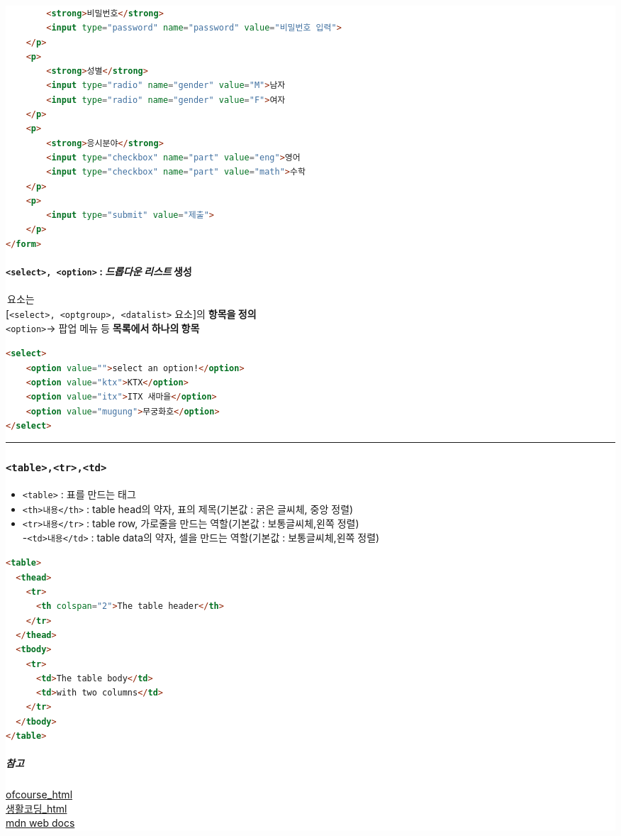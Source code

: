 ```html
		<strong>비밀번호</strong>  
		<input type="password" name="password" value="비밀번호 입력">  
	</p>  
	<p>  
		<strong>성별</strong>  
		<input type="radio" name="gender" value="M">남자  
		<input type="radio" name="gender" value="F">여자  
	</p>  
	<p>  
		<strong>응시분야</strong>  
		<input type="checkbox" name="part" value="eng">영어    
		<input type="checkbox" name="part" value="math">수학  
	</p>  
	<p>  
		<input type="submit" value="제출">  
	</p>  
</form>  
```  

#### ```<select>, <option>``` : *드롭다운 리스트* 생성  
**<option> 요소는** [```<select>, <optgroup>, <datalist>``` 요소]의 **항목을 정의**  
```<option>```-> 팝업 메뉴 등 **목록에서 하나의 항목**  

```html
<select>
	<option value="">select an option!</option>
	<option value="ktx">KTX</option>  
	<option value="itx">ITX 새마을</option>  
	<option value="mugung">무궁화호</option>  
</select>
```
---
### ```<table>,<tr>,<td>```  
- ```<table>``` : 표를 만드는 태그  
- ```<th>내용</th>``` : table head의 약자, 표의 제목(기본값  : 굵은 글씨체, 중앙 정렬)  
- ```<tr>내용</tr>``` : table row, 가로줄을 만드는 역할(기본값 : 보통글씨체,왼쪽 정렬)  
-```<td>내용</td>``` : table data의 약자, 셀을 만드는 역할(기본값 : 보통글씨체,왼쪽 정렬)   
```html
<table>
  <thead>
    <tr>
      <th colspan="2">The table header</th>
    </tr>
  </thead>
  <tbody>
    <tr>
      <td>The table body</td>
      <td>with two columns</td>
    </tr>
  </tbody>
</table>
```
 

##### 참고  
[ofcourse_html](https://ofcourse.kr/html-course/form-%ED%83%9C%EA%B7%B8)  
[생활코딩_html](https://www.opentutorials.org/course/3084/18896)  
[mdn web docs](https://developer.mozilla.org/ko/docs/Learn/Getting_started_with_the_web/HTML_basics)